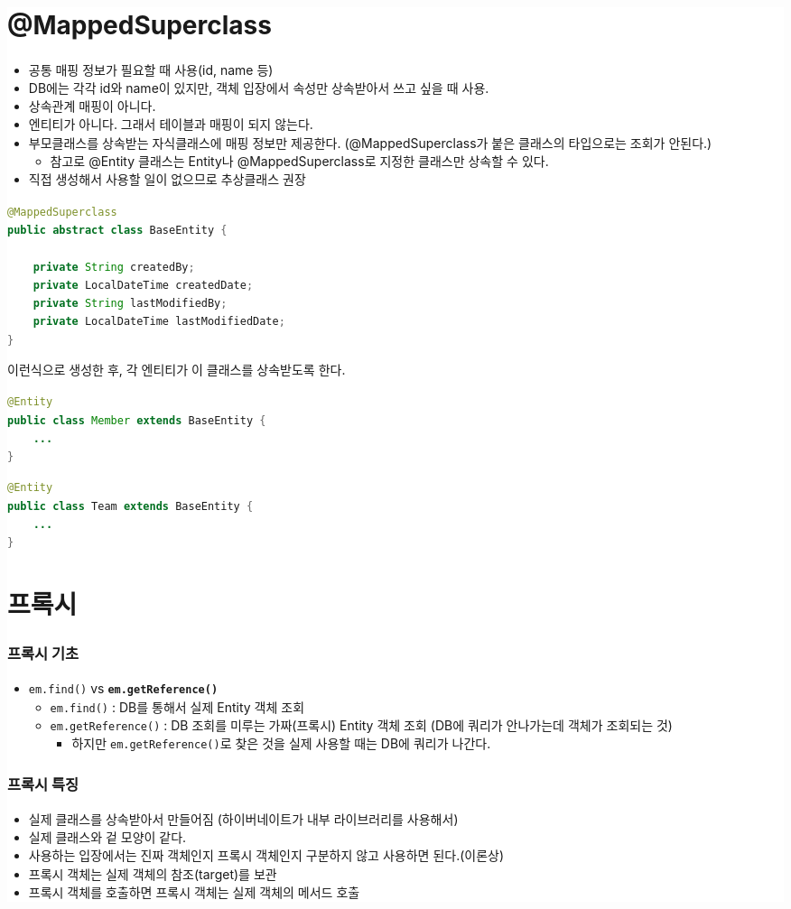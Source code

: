 
# @MappedSuperclass

- 공통 매핑 정보가 필요할 때 사용(id, name 등)
- DB에는 각각 id와 name이 있지만, 객체 입장에서 속성만 상속받아서 쓰고 싶을 때 사용.
- 상속관계 매핑이 아니다.
- 엔티티가 아니다. 그래서 테이블과 매핑이 되지 않는다.
- 부모클래스를 상속받는 자식클래스에 매핑 정보만 제공한다. (@MappedSuperclass가 붙은 클래스의 타입으로는 조회가 안된다.)
  - 참고로 @Entity 클래스는 Entity나 @MappedSuperclass로 지정한 클래스만 상속할 수 있다.
- 직접 생성해서 사용할 일이 없으므로 추상클래스 권장


~~~java
@MappedSuperclass
public abstract class BaseEntity {

    private String createdBy;
    private LocalDateTime createdDate;
    private String lastModifiedBy;
    private LocalDateTime lastModifiedDate;
}
~~~

이런식으로 생성한 후, 각 엔티티가 이 클래스를 상속받도록 한다.

~~~java
@Entity
public class Member extends BaseEntity {
    ...
}
~~~

~~~java
@Entity
public class Team extends BaseEntity {
    ...
}
~~~


# 프록시

### 프록시 기초
- `em.find()` vs **`em.getReference()`**
  - `em.find()` : DB를 통해서 실제 Entity 객체 조회
  - `em.getReference()` : DB 조회를 미루는 가짜(프록시) Entity 객체 조회 (DB에 쿼리가 안나가는데 객체가 조회되는 것)
    - 하지만 `em.getReference()`로 찾은 것을 실제 사용할 때는 DB에 쿼리가 나간다.

### 프록시 특징
- 실제 클래스를 상속받아서 만들어짐 (하이버네이트가 내부 라이브러리를 사용해서)
- 실제 클래스와 겉 모양이 같다.
- 사용하는 입장에서는 진짜 객체인지 프록시 객체인지 구분하지 않고 사용하면 된다.(이론상)
- 프록시 객체는 실제 객체의 참조(target)를 보관
- 프록시 객체를 호출하면 프록시 객체는 실제 객체의 메서드 호출
